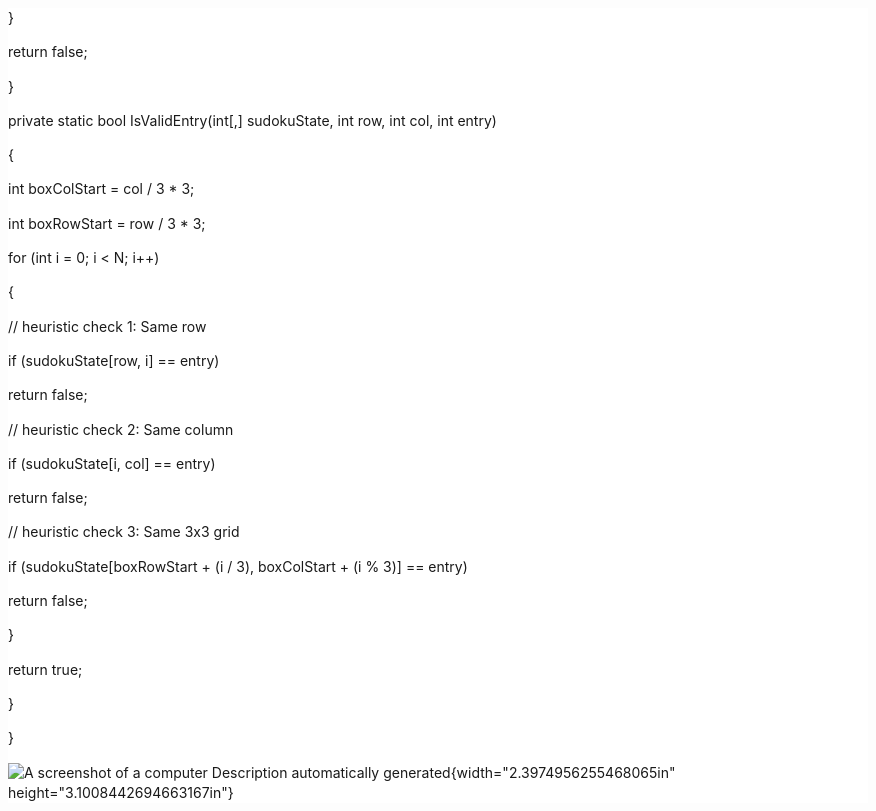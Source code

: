 }

return false;

}

private static bool IsValidEntry(int\[,\] sudokuState, int row, int col,
int entry)

{

int boxColStart = col / 3 \* 3;

int boxRowStart = row / 3 \* 3;

for (int i = 0; i \< N; i++)

{

// heuristic check 1: Same row

if (sudokuState\[row, i\] == entry)

return false;

// heuristic check 2: Same column

if (sudokuState\[i, col\] == entry)

return false;

// heuristic check 3: Same 3x3 grid

if (sudokuState\[boxRowStart + (i / 3), boxColStart + (i % 3)\] ==
entry)

return false;

}

return true;

}

}

![A screenshot of a computer Description automatically
generated](C:\Users\aidan\OneDrive\Documents\CTU/media/image2.png){width="2.3974956255468065in"
height="3.1008442694663167in"}

